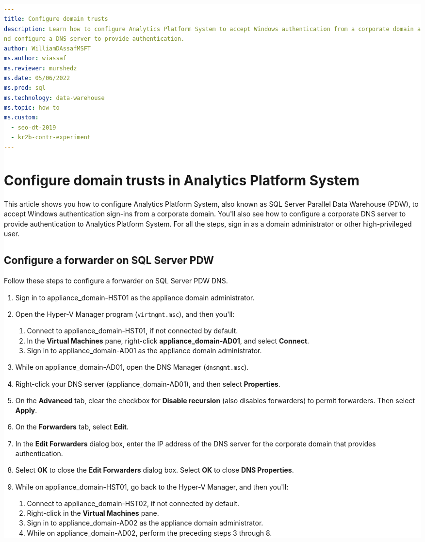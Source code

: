 ```yaml
---
title: Configure domain trusts
description: Learn how to configure Analytics Platform System to accept Windows authentication from a corporate domain and configure a DNS server to provide authentication.
author: WilliamDAssafMSFT
ms.author: wiassaf
ms.reviewer: murshedz
ms.date: 05/06/2022
ms.prod: sql
ms.technology: data-warehouse
ms.topic: how-to
ms.custom:
  - seo-dt-2019
  - kr2b-contr-experiment
---
```


# Configure domain trusts in Analytics Platform System

This article shows you how to configure Analytics Platform System, also known as SQL Server Parallel Data Warehouse (PDW), to accept Windows authentication sign-ins from a corporate domain. You'll also see how to configure a corporate DNS server to provide authentication to Analytics Platform System. For all the steps, sign in as a domain administrator or other high-privileged user.

## Configure a forwarder on SQL Server PDW

Follow these steps to configure a forwarder on SQL Server PDW DNS.

1. Sign in to appliance_domain-HST01 as the appliance domain administrator.
1. Open the Hyper-V Manager program (`virtmgmt.msc`), and then you'll:
   1. Connect to appliance_domain-HST01, if not connected by default.
   1. In the **Virtual Machines** pane, right-click **appliance_domain-AD01**, and select **Connect**.
   1. Sign in to appliance_domain-AD01 as the appliance domain administrator.

1. While on appliance_domain-AD01, open the DNS Manager (`dnsmgmt.msc`).
1. Right-click your DNS server (appliance_domain-AD01), and then select **Properties**.
1. On the **Advanced** tab, clear the checkbox for **Disable recursion** (also disables forwarders) to permit forwarders. Then select **Apply**.
1. On the **Forwarders** tab, select **Edit**.
1. In the **Edit Forwarders** dialog box, enter the IP address of the DNS server for the corporate domain that provides authentication.
1. Select **OK** to close the **Edit Forwarders** dialog box. Select **OK** to close **DNS Properties**.
1. While on appliance_domain-HST01, go back to the Hyper-V Manager, and then you'll:
   1. Connect to appliance_domain-HST02, if not connected by default.
   1. Right-click in the **Virtual Machines** pane.
   1. Sign in to appliance_domain-AD02 as the appliance domain administrator.
   1. While on appliance_domain-AD02, perform the preceding steps 3 through 8.
